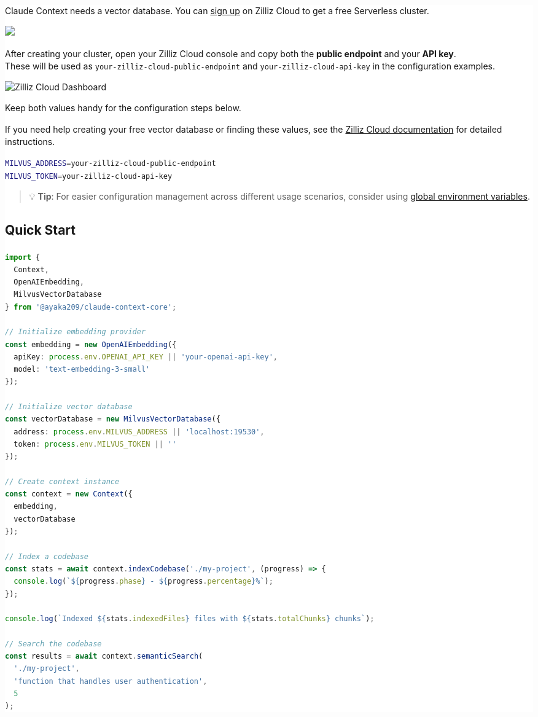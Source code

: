 Claude Context needs a vector database. You can [sign up](https://cloud.zilliz.com/signup?utm_source=github&utm_medium=referral&utm_campaign=2507-codecontext-readme) on Zilliz Cloud to get a free Serverless cluster.

![](../../assets/signup_and_create_cluster.jpeg)

After creating your cluster, open your Zilliz Cloud console and copy both the **public endpoint** and your **API key**.  
These will be used as `your-zilliz-cloud-public-endpoint` and `your-zilliz-cloud-api-key` in the configuration examples.

![Zilliz Cloud Dashboard](../../assets/zilliz_cloud_dashboard.jpeg)

Keep both values handy for the configuration steps below.

If you need help creating your free vector database or finding these values, see the [Zilliz Cloud documentation](https://docs.zilliz.com/docs/create-cluster) for detailed instructions.

```bash
MILVUS_ADDRESS=your-zilliz-cloud-public-endpoint
MILVUS_TOKEN=your-zilliz-cloud-api-key
``` 

> 💡 **Tip**: For easier configuration management across different usage scenarios, consider using [global environment variables](../../docs/getting-started/environment-variables.md).

## Quick Start

```typescript
import { 
  Context, 
  OpenAIEmbedding, 
  MilvusVectorDatabase 
} from '@ayaka209/claude-context-core';

// Initialize embedding provider
const embedding = new OpenAIEmbedding({
  apiKey: process.env.OPENAI_API_KEY || 'your-openai-api-key',
  model: 'text-embedding-3-small'
});

// Initialize vector database
const vectorDatabase = new MilvusVectorDatabase({
  address: process.env.MILVUS_ADDRESS || 'localhost:19530',
  token: process.env.MILVUS_TOKEN || ''
});

// Create context instance
const context = new Context({
  embedding,
  vectorDatabase
});

// Index a codebase
const stats = await context.indexCodebase('./my-project', (progress) => {
  console.log(`${progress.phase} - ${progress.percentage}%`);
});

console.log(`Indexed ${stats.indexedFiles} files with ${stats.totalChunks} chunks`);

// Search the codebase
const results = await context.semanticSearch(
  './my-project',
  'function that handles user authentication',
  5
);
```
